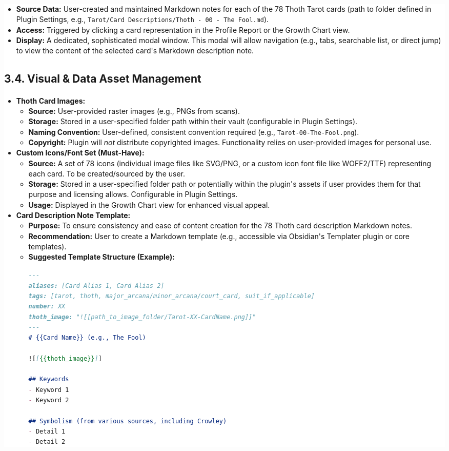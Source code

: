 - **Source Data:** User-created and maintained Markdown notes for each of the 78 Thoth Tarot cards (path to folder defined in Plugin Settings, e.g., `Tarot/Card Descriptions/Thoth - 00 - The Fool.md`).
- **Access:** Triggered by clicking a card representation in the Profile Report or the Growth Chart view.
- **Display:** A dedicated, sophisticated modal window. This modal will allow navigation (e.g., tabs, searchable list, or direct jump) to view the content of the selected card's Markdown description note.

## 3.4. Visual & Data Asset Management

- **Thoth Card Images:**
    - **Source:** User-provided raster images (e.g., PNGs from scans).
    - **Storage:** Stored in a user-specified folder path within their vault (configurable in Plugin Settings).
    - **Naming Convention:** User-defined, consistent convention required (e.g., `Tarot-00-The-Fool.png`).
    - **Copyright:** Plugin will *not* distribute copyrighted images. Functionality relies on user-provided images for personal use.
- **Custom Icons/Font Set (Must-Have):**
    - **Source:** A set of 78 icons (individual image files like SVG/PNG, or a custom icon font file like WOFF2/TTF) representing each card. To be created/sourced by the user.
    - **Storage:** Stored in a user-specified folder path or potentially within the plugin's assets if user provides them for that purpose and licensing allows. Configurable in Plugin Settings.
    - **Usage:** Displayed in the Growth Chart view for enhanced visual appeal.
- **Card Description Note Template:**
    - **Purpose:** To ensure consistency and ease of content creation for the 78 Thoth card description Markdown notes.
    - **Recommendation:** User to create a Markdown template (e.g., accessible via Obsidian's Templater plugin or core templates).
    - **Suggested Template Structure (Example):**
        ```markdown
        ---
        aliases: [Card Alias 1, Card Alias 2]
        tags: [tarot, thoth, major_arcana/minor_arcana/court_card, suit_if_applicable]
        number: XX
        thoth_image: "![[path_to_image_folder/Tarot-XX-CardName.png]]" 
        ---
        # {{Card Name}} (e.g., The Fool)

        ![[{{thoth_image}}]] 

        ## Keywords
        - Keyword 1
        - Keyword 2

        ## Symbolism (from various sources, including Crowley)
        - Detail 1
        - Detail 2
